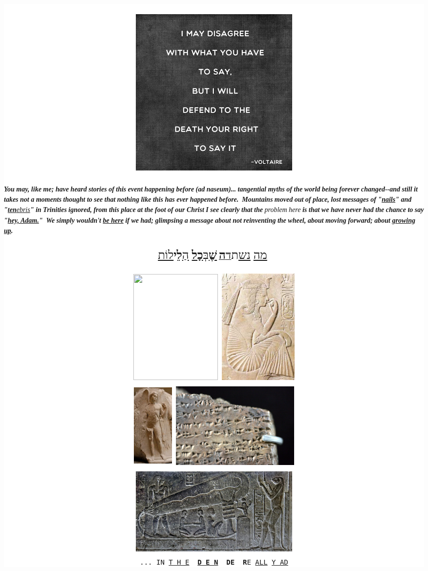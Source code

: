 </div><div class="m_5476958886099784162gmail-m_-5501696087691831243gmail_signature"><span style="font-family: &quot;times new roman&quot; , serif;"><i><b><br /></b></i></span></div><div class="m_5476958886099784162gmail-m_-5501696087691831243gmail_signature" style="text-align: center;"><span style="font-family: &quot;times new roman&quot; , serif;"><i><b><a href="http://1.bp.blogspot.com/-kbWH0Em8CjU/WV_nnx-obyI/AAAAAAAAAVE/OQuG2lzsIYg8LyrE6tqY7JqKh9iyzyMmQCK4BGAYYCw/s1600/voltaire-738664.jpg"><img alt="" border="0" id="BLOGGER_PHOTO_ID_6440120662780047138" src="../../1.bp.blogspot.com/-kbWH0Em8CjU/WV_nnx-obyI/AAAAAAAAAVE/OQuG2lzsIYg8LyrE6tqY7JqKh9iyzyMmQCK4BGAYYCw/s320/voltaire-738664.jpg" /></a>​</b></i></span></div><div class="m_5476958886099784162gmail-m_-5501696087691831243gmail_signature"><span style="font-family: &quot;times new roman&quot; , serif;"><i><b><br /></b></i></span></div><div class="m_5476958886099784162gmail-m_-5501696087691831243gmail_signature"><span style="font-family: &quot;times new roman&quot; , serif;"><i><b>You may, like me; have heard stories of this event happening before (ad naseum)... tangential myths of the world being forever changed--and still it takes not a moments thought to see that nothing like this has ever happened before.&nbsp; Mountains moved out of place, lost messages of "</b><a href="https://en.wikipedia.org/wiki/The_Downward_Spiral" style="font-weight: bold;" target="_blank">nails</a><b>" and "</b><a href="http://compass.lamc.la/" target="_blank"><b>ten</b>ebris</a><b>" in Trinities ignored, from this place at the foot of our Christ I see clearly that the </b>problem here<b>&nbsp;is that we have never had the chance to say "<a href="https://en.wikipedia.org/wiki/Tuck_Everlasting" target="_blank">hey, Adam.</a>" &nbsp;We simply wouldn't <a href="http://biblehub.com/hebrew/4856.htm" target="_blank">be here</a> if we had; glimpsing a message about not reinventing the wheel, about moving forward; about <a href="https://www.youtube.com/watch?v=BQpZv2r8fb4" target="_blank">growing up</a>.</b></i></span></div><div class="m_5476958886099784162gmail-m_-5501696087691831243gmail_signature"><span style="font-family: &quot;times new roman&quot; , serif;"><i><br /></i></span></div><div style="text-align: center;"><span style="font-family: &quot;times new roman&quot; , serif; font-size: x-large;"><a href="http://amduat.lamc.la/" target="_blank">מה</a> <a href="https://en.wikipedia.org/wiki/Ishmael" target="_blank">נש</a>ת</span><b><a href="http://www.unduecoercion.com/2017/07/lets-go-skinny-dipping-come-on-itll-be_6.html" target="_blank"><span style="color: rgb(84 , 84 , 84);"><span style="font-family: &quot;times new roman&quot; , serif; font-size: x-large;">ד</span></span><span style="font-family: &quot;times new roman&quot; , serif; font-size: x-large;">ה</span></a></b><span style="font-family: sans-serif; font-size: 14px;">&nbsp;</span><span style="font-family: &quot;times new roman&quot; , serif; font-size: x-large;"><b><a href="https://www.youtube.com/watch?v=hFlHsKExcYg" target="_blank">שֶׁ</a></b>בְּ<b><a href="https://www.youtube.com/watch?v=hFlHsKExcYg" target="_blank">כָל</a></b> <a href="http://www.lamc.la/2017/06/hammer.html" target="_blank">הַ</a><b>לֵי</b><a href="https://en.wikipedia.org/wiki/King_Arthur" target="_blank">לוֹת</a>&nbsp;</span></div><div style="font-family: &quot;times new roman&quot;,serif; text-align: center;"><br /></div><div style="font-family: &quot;times new roman&quot;,serif; font-size: xx-large; text-align: center;"><a class="m_5476958886099784162gmail-playable playable" href="https://www.youtube.com/watch?v=xfxuydhuQfE" target="_blank"><img alt="" height="217" src="https://scontent-mia1-1.xx.fbcdn.net/v/t1.0-9/19731868_10155544691298420_5813043640829776778_n.jpg?oh=ba61e79ea623ce9104f68e956d81fb23&amp;oe=5A0534A6" style="margin-right: 0px;" width="173" /></a>&nbsp;<a href="http://www.crystalinks.com/anat.html" target="_blank"><img alt="" src="../../www.crystalinks.com/anat.jpg" height="218" style="margin-right: 0px;" width="149" /></a></div><div style="font-family: &quot;times new roman&quot;,serif; font-size: xx-large; text-align: center;"><a href="https://en.wikipedia.org/wiki/Thanatos" target="_blank"><img alt="" height="162" src="../../upload.wikimedia.org/wikipedia/commons/thumb/b/b3/Column_temple_Artemis_Ephesos_BM_Sc1206_n3.jpg/220px-Column_temple_Artemis_Ephesos_BM_Sc1206_n3.jpg" style="margin-right: 0px;" width="78" /></a>&nbsp;<img alt="" height="161" src="../../upload.wikimedia.org/wikipedia/commons/thumb/e/ec/Baal_epic_mp3h8973.jpg/1024px-Baal_epic_mp3h8973.jpg" style="margin-right: 0px;" width="242" /></div><div style="font-family: &quot;times new roman&quot;,serif; font-size: xx-large; text-align: center;"><a class="m_5476958886099784162gmail-playable playable" href="https://www.youtube.com/watch?v=u9Dg-g7t2l4" target="_blank"></a><a href="http://3.bp.blogspot.com/-VU61nvh11ek/WV_nn7I-U-I/AAAAAAAAAVM/SpZmt7luJTworXClwg2jScYElOMr8eUaACK4BGAYYCw/s1600/denderalight-739474.jpg"><img alt="" border="0" id="BLOGGER_PHOTO_ID_6440120665239344098" src="../../3.bp.blogspot.com/-VU61nvh11ek/WV_nn7I-U-I/AAAAAAAAAVM/SpZmt7luJTworXClwg2jScYElOMr8eUaACK4BGAYYCw/s320/denderalight-739474.jpg" /></a></div><div style="text-align: center;"><span style="font-family: monospace , monospace;">... IN <a href="http://www.lamc.la/2017/06/enders-game-prometheus-locke-and.html" target="_blank">T H E</a>&nbsp;&nbsp;<a href="http://www.unexplained-mysteries.com/forum/topic/240345-mind-control-its-been-here-the-whole-time/" target="_blank"><b>D E N</b></a>&nbsp; <b>DE</b> &nbsp;<b>R</b>E <u>ALL</u> <a href="https://www.youtube.com/watch?v=TO9OsSazQ0s" target="_blank">Y AD</a>